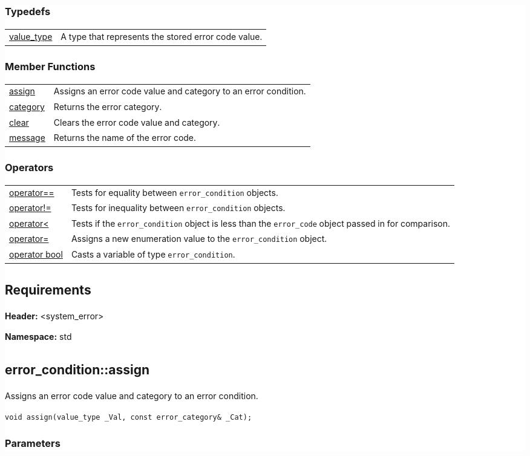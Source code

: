 ### Typedefs  
  
|||  
|-|-|  
|[value_type](#error_condition__value_type)|A type that represents the stored error code value.|  
  
### Member Functions  
  
|||  
|-|-|  
|[assign](#error_condition__assign)|Assigns an error code value and category to an error condition.|  
|[category](#error_condition__category)|Returns the error category.|  
|[clear](#error_condition__clear)|Clears the error code value and category.|  
|[message](#error_condition__message)|Returns the name of the error code.|  
  
### Operators  
  
|||  
|-|-|  
|[operator==](#error_condition__operator_eq_eq)|Tests for equality between `error_condition` objects.|  
|[operator!=](#error_condition__operator_neq)|Tests for inequality between `error_condition` objects.|  
|[operator<](#error_condition__operator_lt_)|Tests if the `error_condition` object is less than the `error_code` object passed in for comparison.|  
|[operator=](#error_condition__operator_eq)|Assigns a new enumeration value to the `error_condition` object.|  
|[operator bool](#error_condition__operator_bool)|Casts a variable of type `error_condition`.|  
  
## Requirements  
 **Header:** <system_error>  
  
 **Namespace:** std  
  
##  <a name="error_condition__assign"></a>  error_condition::assign  
 Assigns an error code value and category to an error condition.  
  
```  
void assign(value_type _Val, const error_category& _Cat);  
```  
  
### Parameters  
  